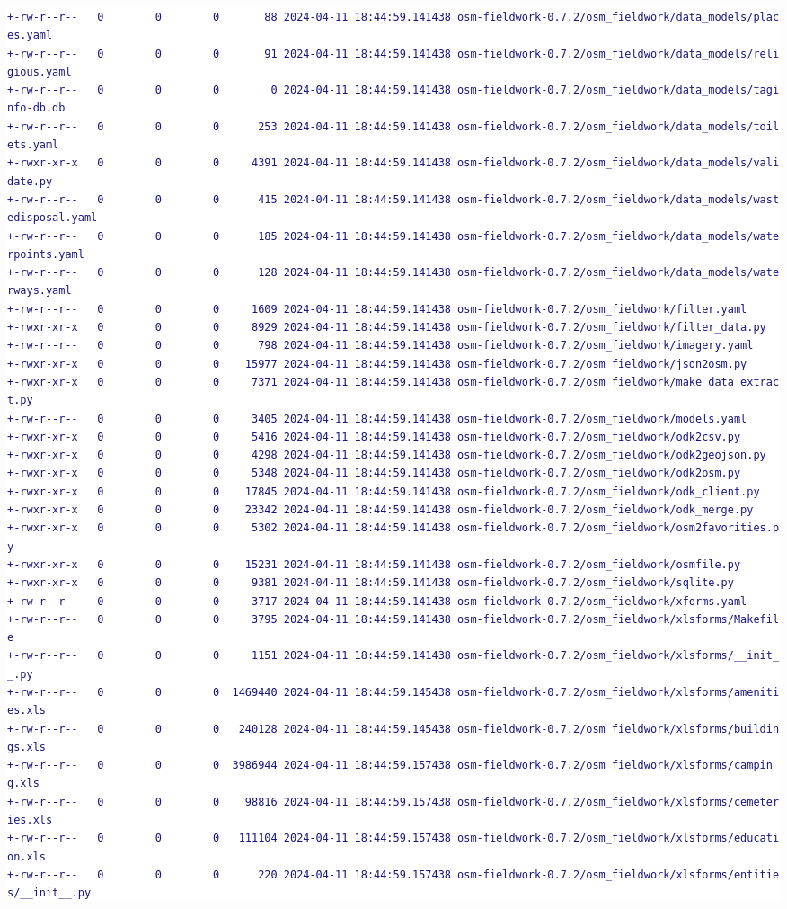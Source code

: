 ```diff
+-rw-r--r--   0        0        0       88 2024-04-11 18:44:59.141438 osm-fieldwork-0.7.2/osm_fieldwork/data_models/places.yaml
+-rw-r--r--   0        0        0       91 2024-04-11 18:44:59.141438 osm-fieldwork-0.7.2/osm_fieldwork/data_models/religious.yaml
+-rw-r--r--   0        0        0        0 2024-04-11 18:44:59.141438 osm-fieldwork-0.7.2/osm_fieldwork/data_models/taginfo-db.db
+-rw-r--r--   0        0        0      253 2024-04-11 18:44:59.141438 osm-fieldwork-0.7.2/osm_fieldwork/data_models/toilets.yaml
+-rwxr-xr-x   0        0        0     4391 2024-04-11 18:44:59.141438 osm-fieldwork-0.7.2/osm_fieldwork/data_models/validate.py
+-rw-r--r--   0        0        0      415 2024-04-11 18:44:59.141438 osm-fieldwork-0.7.2/osm_fieldwork/data_models/wastedisposal.yaml
+-rw-r--r--   0        0        0      185 2024-04-11 18:44:59.141438 osm-fieldwork-0.7.2/osm_fieldwork/data_models/waterpoints.yaml
+-rw-r--r--   0        0        0      128 2024-04-11 18:44:59.141438 osm-fieldwork-0.7.2/osm_fieldwork/data_models/waterways.yaml
+-rw-r--r--   0        0        0     1609 2024-04-11 18:44:59.141438 osm-fieldwork-0.7.2/osm_fieldwork/filter.yaml
+-rwxr-xr-x   0        0        0     8929 2024-04-11 18:44:59.141438 osm-fieldwork-0.7.2/osm_fieldwork/filter_data.py
+-rw-r--r--   0        0        0      798 2024-04-11 18:44:59.141438 osm-fieldwork-0.7.2/osm_fieldwork/imagery.yaml
+-rwxr-xr-x   0        0        0    15977 2024-04-11 18:44:59.141438 osm-fieldwork-0.7.2/osm_fieldwork/json2osm.py
+-rwxr-xr-x   0        0        0     7371 2024-04-11 18:44:59.141438 osm-fieldwork-0.7.2/osm_fieldwork/make_data_extract.py
+-rw-r--r--   0        0        0     3405 2024-04-11 18:44:59.141438 osm-fieldwork-0.7.2/osm_fieldwork/models.yaml
+-rwxr-xr-x   0        0        0     5416 2024-04-11 18:44:59.141438 osm-fieldwork-0.7.2/osm_fieldwork/odk2csv.py
+-rwxr-xr-x   0        0        0     4298 2024-04-11 18:44:59.141438 osm-fieldwork-0.7.2/osm_fieldwork/odk2geojson.py
+-rwxr-xr-x   0        0        0     5348 2024-04-11 18:44:59.141438 osm-fieldwork-0.7.2/osm_fieldwork/odk2osm.py
+-rwxr-xr-x   0        0        0    17845 2024-04-11 18:44:59.141438 osm-fieldwork-0.7.2/osm_fieldwork/odk_client.py
+-rwxr-xr-x   0        0        0    23342 2024-04-11 18:44:59.141438 osm-fieldwork-0.7.2/osm_fieldwork/odk_merge.py
+-rwxr-xr-x   0        0        0     5302 2024-04-11 18:44:59.141438 osm-fieldwork-0.7.2/osm_fieldwork/osm2favorities.py
+-rwxr-xr-x   0        0        0    15231 2024-04-11 18:44:59.141438 osm-fieldwork-0.7.2/osm_fieldwork/osmfile.py
+-rwxr-xr-x   0        0        0     9381 2024-04-11 18:44:59.141438 osm-fieldwork-0.7.2/osm_fieldwork/sqlite.py
+-rw-r--r--   0        0        0     3717 2024-04-11 18:44:59.141438 osm-fieldwork-0.7.2/osm_fieldwork/xforms.yaml
+-rw-r--r--   0        0        0     3795 2024-04-11 18:44:59.141438 osm-fieldwork-0.7.2/osm_fieldwork/xlsforms/Makefile
+-rw-r--r--   0        0        0     1151 2024-04-11 18:44:59.141438 osm-fieldwork-0.7.2/osm_fieldwork/xlsforms/__init__.py
+-rw-r--r--   0        0        0  1469440 2024-04-11 18:44:59.145438 osm-fieldwork-0.7.2/osm_fieldwork/xlsforms/amenities.xls
+-rw-r--r--   0        0        0   240128 2024-04-11 18:44:59.145438 osm-fieldwork-0.7.2/osm_fieldwork/xlsforms/buildings.xls
+-rw-r--r--   0        0        0  3986944 2024-04-11 18:44:59.157438 osm-fieldwork-0.7.2/osm_fieldwork/xlsforms/camping.xls
+-rw-r--r--   0        0        0    98816 2024-04-11 18:44:59.157438 osm-fieldwork-0.7.2/osm_fieldwork/xlsforms/cemeteries.xls
+-rw-r--r--   0        0        0   111104 2024-04-11 18:44:59.157438 osm-fieldwork-0.7.2/osm_fieldwork/xlsforms/education.xls
+-rw-r--r--   0        0        0      220 2024-04-11 18:44:59.157438 osm-fieldwork-0.7.2/osm_fieldwork/xlsforms/entities/__init__.py
```